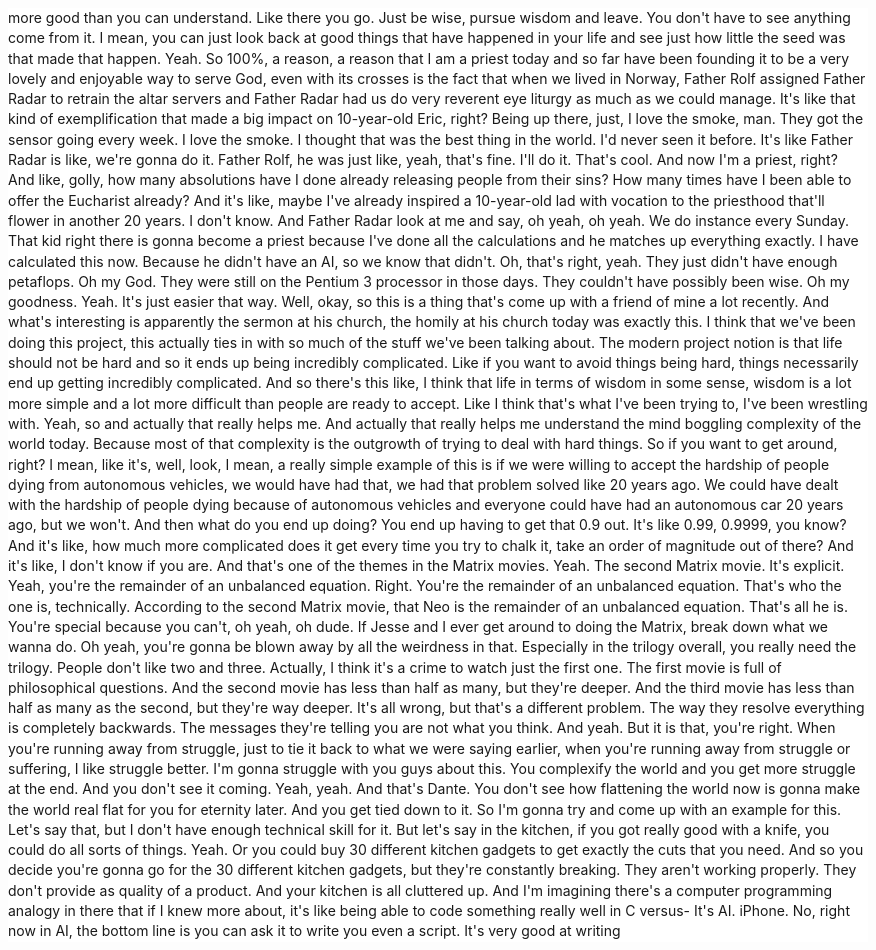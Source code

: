 more good than you can understand. Like there you go. Just be wise, pursue wisdom and leave. You don't have to see anything come from it. I mean, you can just look back at good things that have happened in your life and see just how little the seed was that made that happen. Yeah. So 100%, a reason, a reason that I am a priest today and so far have been founding it to be a very lovely and enjoyable way to serve God, even with its crosses is the fact that when we lived in Norway, Father Rolf assigned Father Radar to retrain the altar servers and Father Radar had us do very reverent eye liturgy as much as we could manage. It's like that kind of exemplification that made a big impact on 10-year-old Eric, right? Being up there, just, I love the smoke, man. They got the sensor going every week. I love the smoke. I thought that was the best thing in the world. I'd never seen it before. It's like Father Radar is like, we're gonna do it. Father Rolf, he was just like, yeah, that's fine. I'll do it. That's cool. And now I'm a priest, right? And like, golly, how many absolutions have I done already releasing people from their sins? How many times have I been able to offer the Eucharist already? And it's like, maybe I've already inspired a 10-year-old lad with vocation to the priesthood that'll flower in another 20 years. I don't know. And Father Radar look at me and say, oh yeah, oh yeah. We do instance every Sunday. That kid right there is gonna become a priest because I've done all the calculations and he matches up everything exactly. I have calculated this now. Because he didn't have an AI, so we know that didn't. Oh, that's right, yeah. They just didn't have enough petaflops. Oh my God. They were still on the Pentium 3 processor in those days. They couldn't have possibly been wise. Oh my goodness. Yeah. It's just easier that way. Well, okay, so this is a thing that's come up with a friend of mine a lot recently. And what's interesting is apparently the sermon at his church, the homily at his church today was exactly this. I think that we've been doing this project, this actually ties in with so much of the stuff we've been talking about. The modern project notion is that life should not be hard and so it ends up being incredibly complicated. Like if you want to avoid things being hard, things necessarily end up getting incredibly complicated. And so there's this like, I think that life in terms of wisdom in some sense, wisdom is a lot more simple and a lot more difficult than people are ready to accept. Like I think that's what I've been trying to, I've been wrestling with. Yeah, so and actually that really helps me. And actually that really helps me understand the mind boggling complexity of the world today. Because most of that complexity is the outgrowth of trying to deal with hard things. So if you want to get around, right? I mean, like it's, well, look, I mean, a really simple example of this is if we were willing to accept the hardship of people dying from autonomous vehicles, we would have had that, we had that problem solved like 20 years ago. We could have dealt with the hardship of people dying because of autonomous vehicles and everyone could have had an autonomous car 20 years ago, but we won't. And then what do you end up doing? You end up having to get that 0.9 out. It's like 0.99, 0.9999, you know? And it's like, how much more complicated does it get every time you try to chalk it, take an order of magnitude out of there? And it's like, I don't know if you are. And that's one of the themes in the Matrix movies. Yeah. The second Matrix movie. It's explicit. Yeah, you're the remainder of an unbalanced equation. Right. You're the remainder of an unbalanced equation. That's who the one is, technically. According to the second Matrix movie, that Neo is the remainder of an unbalanced equation. That's all he is. You're special because you can't, oh yeah, oh dude. If Jesse and I ever get around to doing the Matrix, break down what we wanna do. Oh yeah, you're gonna be blown away by all the weirdness in that. Especially in the trilogy overall, you really need the trilogy. People don't like two and three. Actually, I think it's a crime to watch just the first one. The first movie is full of philosophical questions. And the second movie has less than half as many, but they're deeper. And the third movie has less than half as many as the second, but they're way deeper. It's all wrong, but that's a different problem. The way they resolve everything is completely backwards. The messages they're telling you are not what you think. And yeah. But it is that, you're right. When you're running away from struggle, just to tie it back to what we were saying earlier, when you're running away from struggle or suffering, I like struggle better. I'm gonna struggle with you guys about this. You complexify the world and you get more struggle at the end. And you don't see it coming. Yeah, yeah. And that's Dante. You don't see how flattening the world now is gonna make the world real flat for you for eternity later. And you get tied down to it. So I'm gonna try and come up with an example for this. Let's say that, but I don't have enough technical skill for it. But let's say in the kitchen, if you got really good with a knife, you could do all sorts of things. Yeah. Or you could buy 30 different kitchen gadgets to get exactly the cuts that you need. And so you decide you're gonna go for the 30 different kitchen gadgets, but they're constantly breaking. They aren't working properly. They don't provide as quality of a product. And your kitchen is all cluttered up. And I'm imagining there's a computer programming analogy in there that if I knew more about, it's like being able to code something really well in C versus- It's AI. iPhone. No, right now in AI, the bottom line is you can ask it to write you even a script. It's very good at writing